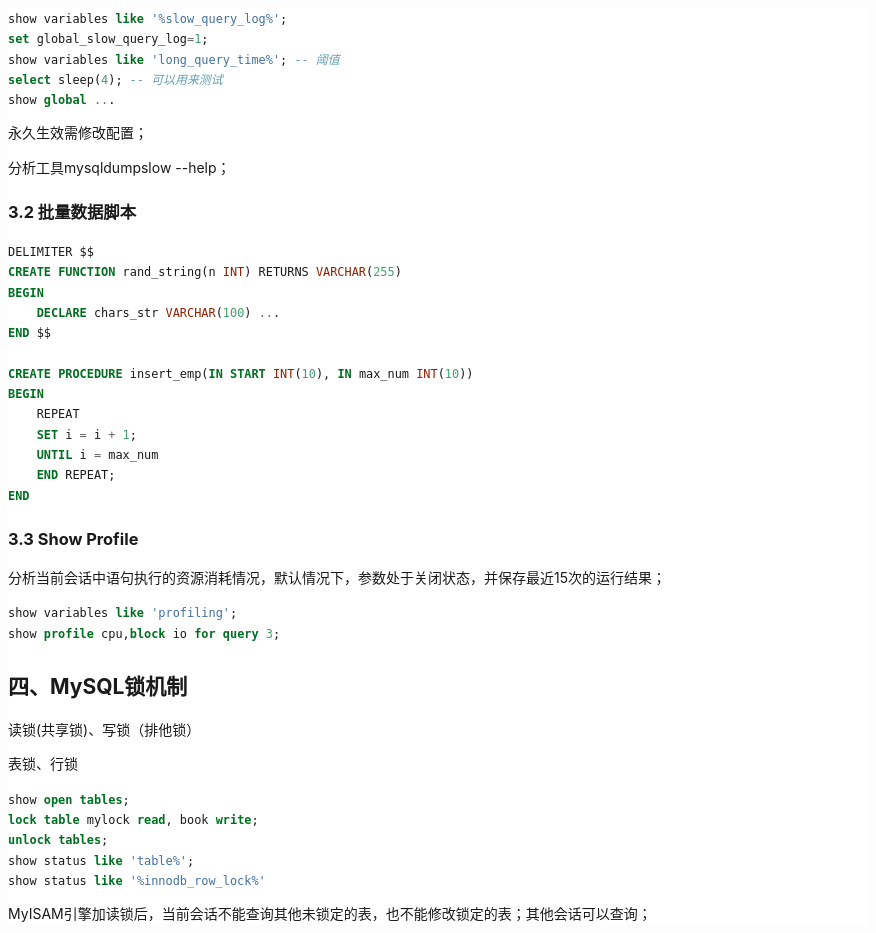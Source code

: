 ```sql
show variables like '%slow_query_log%';
set global_slow_query_log=1;
show variables like 'long_query_time%'; -- 阈值
select sleep(4); -- 可以用来测试
show global ...
```

永久生效需修改配置；

分析工具mysqldumpslow --help；

### 3.2 批量数据脚本

```sql
DELIMITER $$
CREATE FUNCTION rand_string(n INT) RETURNS VARCHAR(255)
BEGIN
	DECLARE chars_str VARCHAR(100) ...
END $$

CREATE PROCEDURE insert_emp(IN START INT(10), IN max_num INT(10))
BEGIN
	REPEAT
	SET i = i + 1;
	UNTIL i = max_num
	END REPEAT;
END

```

### 3.3 Show Profile

分析当前会话中语句执行的资源消耗情况，默认情况下，参数处于关闭状态，并保存最近15次的运行结果；

```sql
show variables like 'profiling';
show profile cpu,block io for query 3;
```

## 四、MySQL锁机制

读锁(共享锁)、写锁（排他锁）

表锁、行锁

```sql
show open tables;
lock table mylock read, book write;
unlock tables;
show status like 'table%';
show status like '%innodb_row_lock%'
```

MyISAM引擎加读锁后，当前会话不能查询其他未锁定的表，也不能修改锁定的表；其他会话可以查询；
